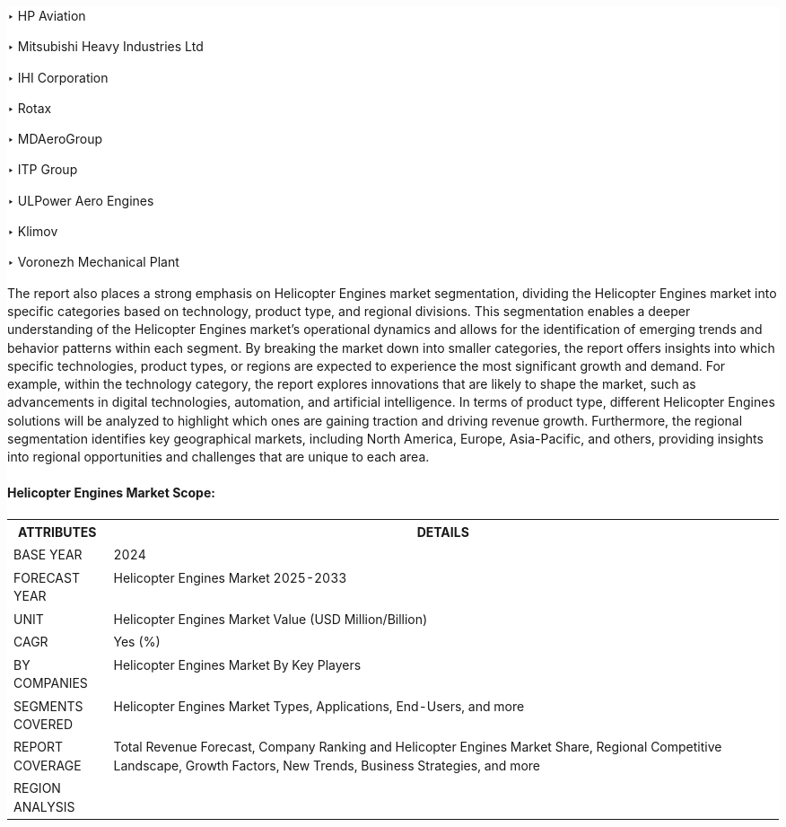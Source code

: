 ‣ HP Aviation

‣ Mitsubishi Heavy Industries Ltd

‣ IHI Corporation

‣ Rotax

‣ MDAeroGroup

‣ ITP Group

‣ ULPower Aero Engines

‣ Klimov

‣ Voronezh Mechanical Plant

The report also places a strong emphasis on Helicopter Engines market segmentation, dividing the Helicopter Engines market into specific categories based on technology, product type, and regional divisions. This segmentation enables a deeper understanding of the Helicopter Engines market’s operational dynamics and allows for the identification of emerging trends and behavior patterns within each segment. By breaking the market down into smaller categories, the report offers insights into which specific technologies, product types, or regions are expected to experience the most significant growth and demand. For example, within the technology category, the report explores innovations that are likely to shape the market, such as advancements in digital technologies, automation, and artificial intelligence. In terms of product type, different Helicopter Engines solutions will be analyzed to highlight which ones are gaining traction and driving revenue growth. Furthermore, the regional segmentation identifies key geographical markets, including North America, Europe, Asia-Pacific, and others, providing insights into regional opportunities and challenges that are unique to each area.

<h4>Helicopter Engines Market Scope:</h4>
<table>
<tr>
<th>ATTRIBUTES</th>
<th>DETAILS</th>
</tr>
<tr>
<td>BASE YEAR</td>
<td>2024</td>
</tr>
<tr>
<td>FORECAST YEAR</td>
<td>Helicopter Engines Market 2025-2033</td>
</tr>
<tr>
<td>UNIT</td>
<td>Helicopter Engines Market Value (USD Million/Billion)</td>
<tr>
<td>CAGR</td>
<td>Yes (%)</td>
</tr>
</tr>
<tr>
<td>BY COMPANIES</td>
<td>Helicopter Engines Market By Key Players</td>
</tr>
<tr>
<td>SEGMENTS COVERED</td>
<td>Helicopter Engines Market Types, Applications, End-Users, and more</td>
</tr>
<tr>
<td>REPORT COVERAGE</td>
<td>Total Revenue Forecast, Company Ranking and Helicopter Engines Market Share, Regional Competitive Landscape, Growth Factors, New Trends, Business Strategies, and more</td>
</tr>
<tr>
<td>REGION ANALYSIS</td>